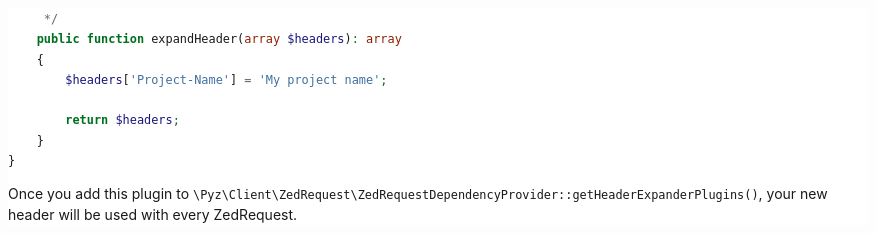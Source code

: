 ```php
     */
    public function expandHeader(array $headers): array
    {
        $headers['Project-Name'] = 'My project name';

        return $headers;
    }
}
```
Once you add this plugin to `\Pyz\Client\ZedRequest\ZedRequestDependencyProvider::getHeaderExpanderPlugins()`, your new header will be used with every ZedRequest.
